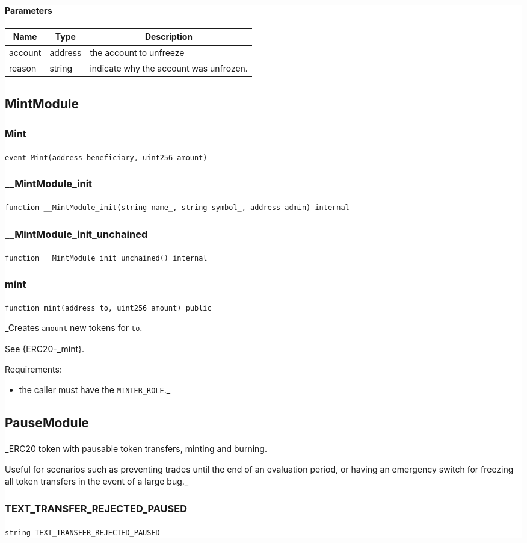 #### Parameters

| Name | Type | Description |
| ---- | ---- | ----------- |
| account | address | the account to unfreeze |
| reason | string | indicate why the account was unfrozen. |

## MintModule

### Mint

```solidity
event Mint(address beneficiary, uint256 amount)
```

### __MintModule_init

```solidity
function __MintModule_init(string name_, string symbol_, address admin) internal
```

### __MintModule_init_unchained

```solidity
function __MintModule_init_unchained() internal
```

### mint

```solidity
function mint(address to, uint256 amount) public
```

_Creates `amount` new tokens for `to`.

See {ERC20-_mint}.

Requirements:

- the caller must have the `MINTER_ROLE`._

## PauseModule

_ERC20 token with pausable token transfers, minting and burning.

Useful for scenarios such as preventing trades until the end of an evaluation
period, or having an emergency switch for freezing all token transfers in the
event of a large bug._

### TEXT_TRANSFER_REJECTED_PAUSED

```solidity
string TEXT_TRANSFER_REJECTED_PAUSED
```

